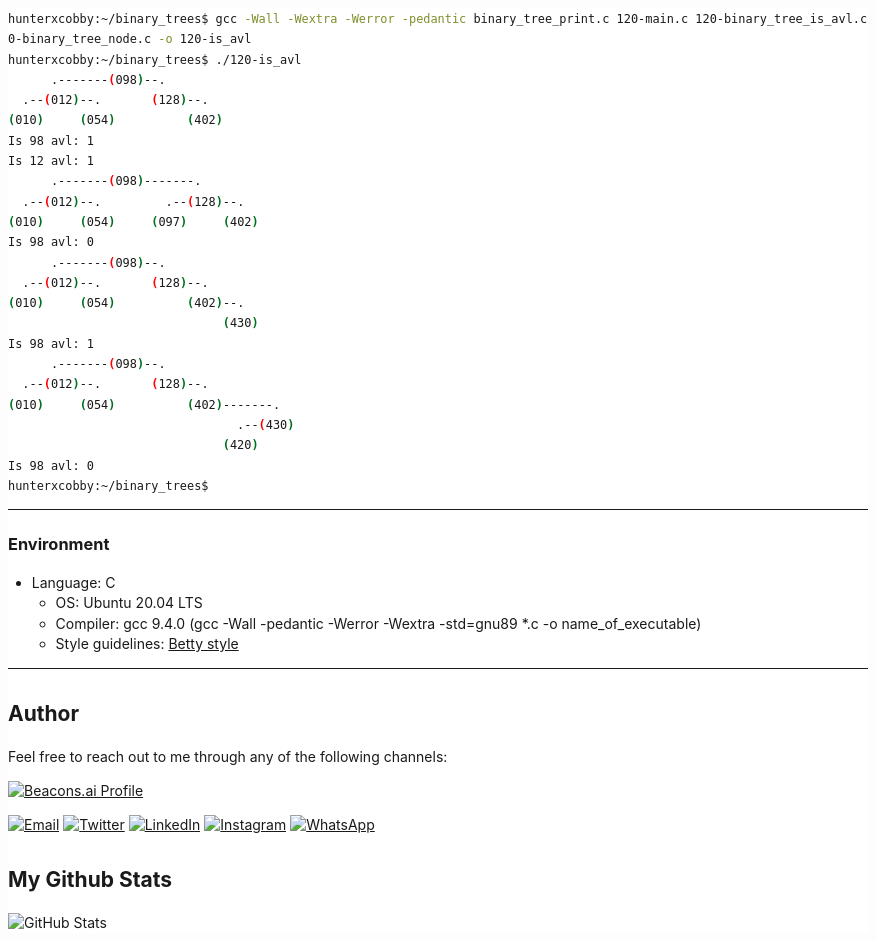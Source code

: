  ```sh
  hunterxcobby:~/binary_trees$ gcc -Wall -Wextra -Werror -pedantic binary_tree_print.c 120-main.c 120-binary_tree_is_avl.c 0-binary_tree_node.c -o 120-is_avl
  hunterxcobby:~/binary_trees$ ./120-is_avl 
        .-------(098)--.
    .--(012)--.       (128)--.
  (010)     (054)          (402)
  Is 98 avl: 1
  Is 12 avl: 1
        .-------(098)-------.
    .--(012)--.         .--(128)--.
  (010)     (054)     (097)     (402)
  Is 98 avl: 0
        .-------(098)--.
    .--(012)--.       (128)--.
  (010)     (054)          (402)--.
                                (430)
  Is 98 avl: 1
        .-------(098)--.
    .--(012)--.       (128)--.
  (010)     (054)          (402)-------.
                                  .--(430)
                                (420)
  Is 98 avl: 0
  hunterxcobby:~/binary_trees$ 
  ```

---

### Environment

- Language: C
  - OS: Ubuntu 20.04 LTS
  - Compiler: gcc 9.4.0 (gcc -Wall -pedantic -Werror -Wextra -std=gnu89 \*.c -o name_of_executable)
  - Style guidelines: [Betty style](https://github.com/alx-tools/Betty/wiki)

---

## Author

Feel free to reach out to me through any of the following channels:

[![Beacons.ai Profile](https://img.shields.io/badge/Beacons.ai-cobbysefah-9cf?style=for-the-badge&logo=beacons&color=blue)](https://beacons.ai/cobbysefahsolomon)


[![Email](https://img.shields.io/badge/Email-D14836?style=for-the-badge&logo=gmail&logoColor=white)](mailto:solomonsefah13@gmail.com)
[![Twitter](https://img.shields.io/badge/Twitter-1DA1F2?style=for-the-badge&logo=twitter&logoColor=white)](https://twitter.com/hunterxcobby)
[![LinkedIn](https://img.shields.io/badge/LinkedIn-0077B5?style=for-the-badge&logo=linkedin&logoColor=white)](https://www.linkedin.com/in/cobby-sefah-solomon-~-c-s-s-6460bb279/)
[![Instagram](https://img.shields.io/badge/Instagram-E4405F?style=for-the-badge&logo=instagram&logoColor=white)](https://www.instagram.com/cobby_is_a_god)
[![WhatsApp](https://img.shields.io/badge/WhatsApp-25D366?style=for-the-badge&logo=whatsapp&logoColor=white)](https://wa.me/233557452729)

## My Github Stats
![GitHub Stats](https://github-readme-stats.vercel.app/api?username=hunterxcobby&show_icons=true&count_private=true&hide_title=true&hide=prs&theme=radical)

